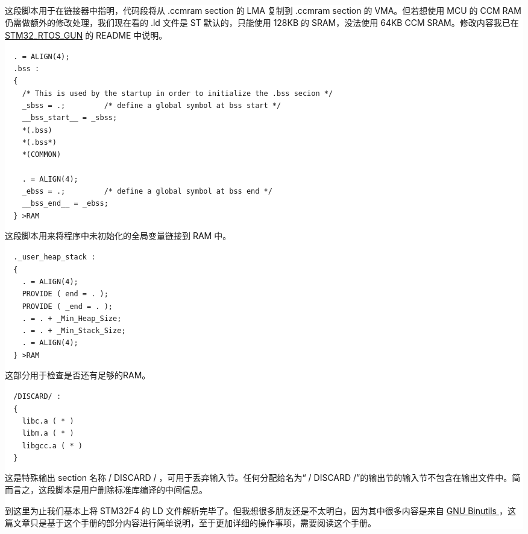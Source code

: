 这段脚本用于在链接器中指明，代码段将从 .ccmram section 的 LMA 复制到 .ccmram section 的 VMA。但若想使用 MCU 的 CCM RAM 仍需做额外的修改处理，我们现在看的 .ld 文件是 ST 默认的，只能使用 128KB 的 SRAM，没法使用 64KB CCM SRAM。修改内容我已在 <a href = "https://github.com/laneston/STM32_RTOS_GUN">STM32_RTOS_GUN</a> 的 README 中说明。

```
  . = ALIGN(4);
  .bss :
  {
    /* This is used by the startup in order to initialize the .bss secion */
    _sbss = .;         /* define a global symbol at bss start */
    __bss_start__ = _sbss;
    *(.bss)
    *(.bss*)
    *(COMMON)

    . = ALIGN(4);
    _ebss = .;         /* define a global symbol at bss end */
    __bss_end__ = _ebss;
  } >RAM
  ```

这段脚本用来将程序中未初始化的全局变量链接到 RAM 中。

```
  ._user_heap_stack :
  {
    . = ALIGN(4);
    PROVIDE ( end = . );
    PROVIDE ( _end = . );
    . = . + _Min_Heap_Size;
    . = . + _Min_Stack_Size;
    . = ALIGN(4);
  } >RAM  
```

这部分用于检查是否还有足够的RAM。

```
  /DISCARD/ :
  {
    libc.a ( * )
    libm.a ( * )
    libgcc.a ( * )
  }
```

这是特殊输出 section 名称 / DISCARD / ，可用于丢弃输入节。任何分配给名为“ / DISCARD /”的输出节的输入节不包含在输出文件中。简而言之，这段脚本是用户删除标准库编译的中间信息。

到这里为止我们基本上将 STM32F4 的 LD 文件解析完毕了。但我想很多朋友还是不太明白，因为其中很多内容是来自 <a href = "https://sourceware.org/binutils/docs/ld/"> GNU Binutils </a>，这篇文章只是基于这个手册的部分内容进行简单说明，至于更加详细的操作事项，需要阅读这个手册。